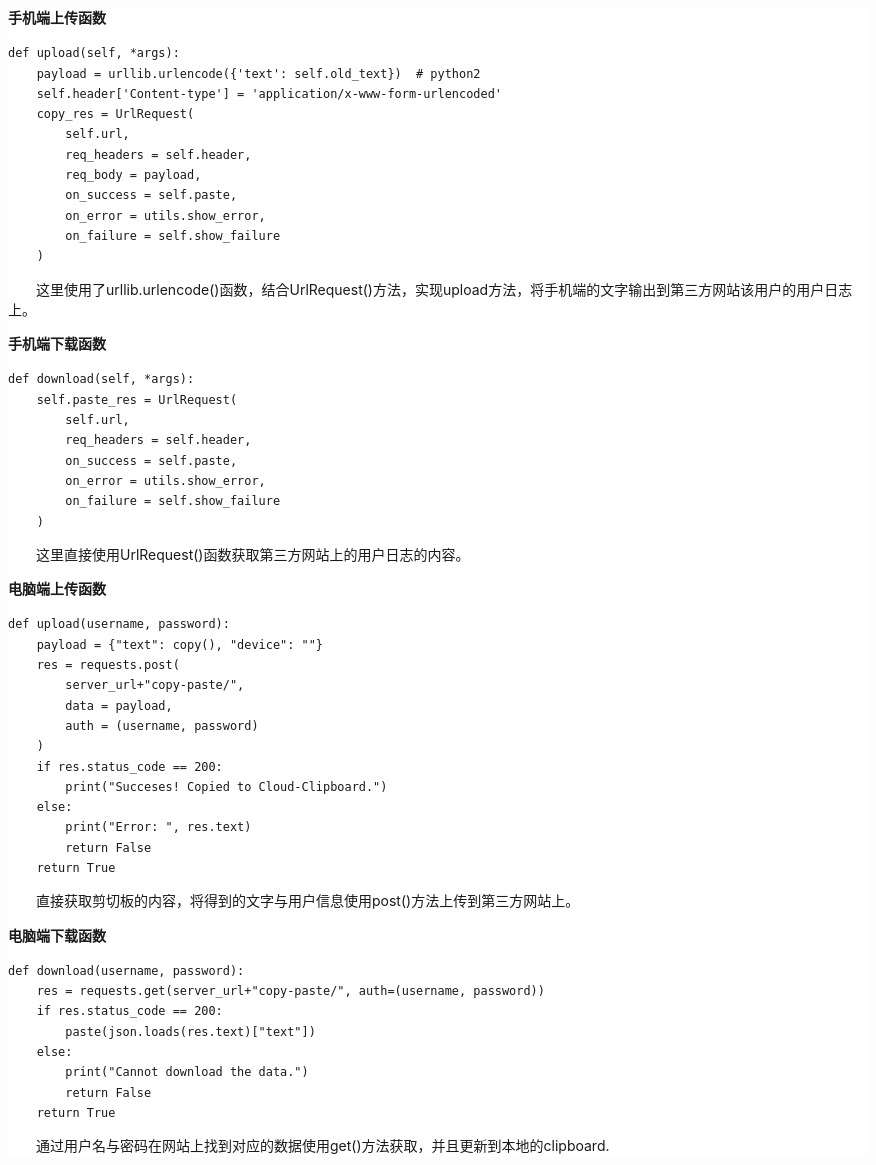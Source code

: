 **手机端上传函数**

    def upload(self, *args):
        payload = urllib.urlencode({'text': self.old_text})  # python2
        self.header['Content-type'] = 'application/x-www-form-urlencoded'
        copy_res = UrlRequest(
            self.url,
            req_headers = self.header,
            req_body = payload,
            on_success = self.paste,
            on_error = utils.show_error,
            on_failure = self.show_failure
        )
<p style="text-indent:2em">这里使用了urllib.urlencode()函数，结合UrlRequest()方法，实现upload方法，将手机端的文字输出到第三方网站该用户的用户日志上。</p>

**手机端下载函数**

    def download(self, *args):
        self.paste_res = UrlRequest(
            self.url,
            req_headers = self.header,
            on_success = self.paste,
            on_error = utils.show_error,
            on_failure = self.show_failure
        )
<p style="text-indent:2em">这里直接使用UrlRequest()函数获取第三方网站上的用户日志的内容。</p>

**电脑端上传函数**

    def upload(username, password):
        payload = {"text": copy(), "device": ""}
        res = requests.post(
            server_url+"copy-paste/",
            data = payload,
            auth = (username, password)
        )
        if res.status_code == 200:
            print("Succeses! Copied to Cloud-Clipboard.")
        else:
            print("Error: ", res.text)
            return False
        return True
<p style="text-indent:2em">直接获取剪切板的内容，将得到的文字与用户信息使用post()方法上传到第三方网站上。</p>

**电脑端下载函数**

    def download(username, password):
        res = requests.get(server_url+"copy-paste/", auth=(username, password))
        if res.status_code == 200:
            paste(json.loads(res.text)["text"])
        else:
            print("Cannot download the data.")
            return False
        return True
<p style="text-indent:2em">通过用户名与密码在网站上找到对应的数据使用get()方法获取，并且更新到本地的clipboard.</p>
